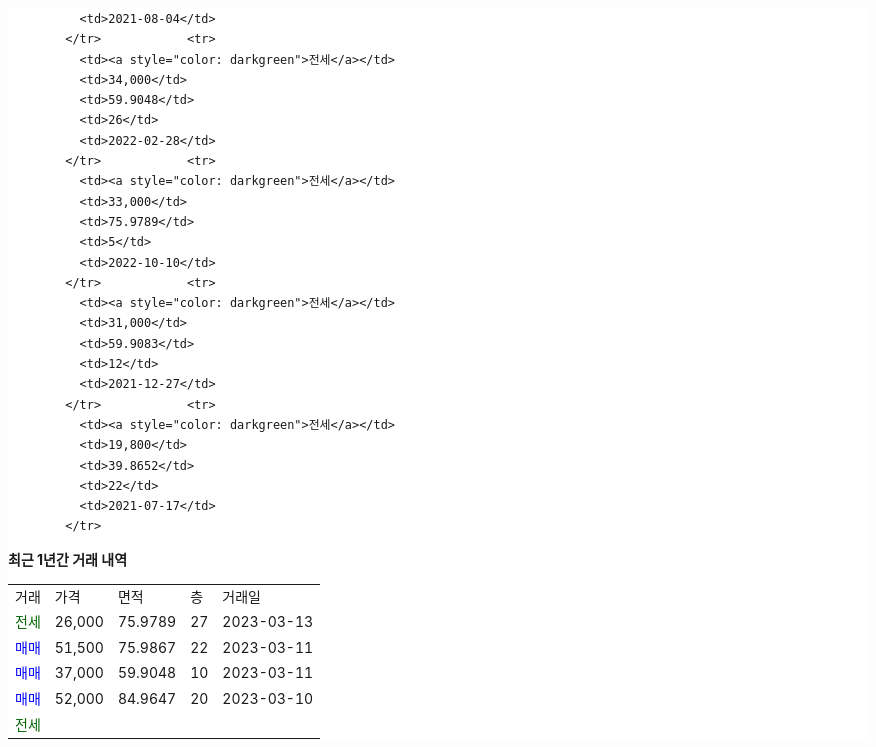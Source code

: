               <td>2021-08-04</td>
            </tr>            <tr>
              <td><a style="color: darkgreen">전세</a></td>
              <td>34,000</td>
              <td>59.9048</td>
              <td>26</td>
              <td>2022-02-28</td>
            </tr>            <tr>
              <td><a style="color: darkgreen">전세</a></td>
              <td>33,000</td>
              <td>75.9789</td>
              <td>5</td>
              <td>2022-10-10</td>
            </tr>            <tr>
              <td><a style="color: darkgreen">전세</a></td>
              <td>31,000</td>
              <td>59.9083</td>
              <td>12</td>
              <td>2021-12-27</td>
            </tr>            <tr>
              <td><a style="color: darkgreen">전세</a></td>
              <td>19,800</td>
              <td>39.8652</td>
              <td>22</td>
              <td>2021-07-17</td>
            </tr>        
    
</table>

<b>최근 1년간 거래 내역</b>

<table class="sortable">
    <tr>
      <td>거래</td>
      <td>가격</td>
      <td>면적</td>
      <td>층</td>
      <td>거래일</td>
    </tr>
    <tr>
      <td><a style="color: darkgreen">전세</a></td>
      <td>26,000</td>
      <td>75.9789</td>
      <td>27</td>
      <td>2023-03-13</td>
    </tr>          <tr>
      <td><a style="color: blue">매매</a></td>
      <td>51,500</td>
      <td>75.9867</td>
      <td>22</td>
      <td>2023-03-11</td>
    </tr>          <tr>
      <td><a style="color: blue">매매</a></td>
      <td>37,000</td>
      <td>59.9048</td>
      <td>10</td>
      <td>2023-03-11</td>
    </tr>          <tr>
      <td><a style="color: blue">매매</a></td>
      <td>52,000</td>
      <td>84.9647</td>
      <td>20</td>
      <td>2023-03-10</td>
    </tr>          <tr>
      <td><a style="color: darkgreen">전세</a></td>